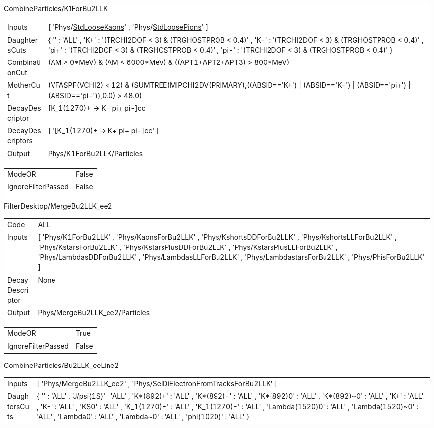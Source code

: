 CombineParticles/K1ForBu2LLK

|                  |                                                                                                                                                                                                                              |
|------------------|------------------------------------------------------------------------------------------------------------------------------------------------------------------------------------------------------------------------------|
| Inputs           | [ 'Phys/[StdLooseKaons](./stripping21r0p1-commonparticles-stdloosekaons)' , 'Phys/[StdLoosePions](./stripping21r0p1-commonparticles-stdloosepions)' ]                                                                      |
| DaughtersCuts    | { '' : 'ALL' , 'K+' : '(TRCHI2DOF \< 3) & (TRGHOSTPROB \< 0.4)' , 'K-' : '(TRCHI2DOF \< 3) & (TRGHOSTPROB \< 0.4)' , 'pi+' : '(TRCHI2DOF \< 3) & (TRGHOSTPROB \< 0.4)' , 'pi-' : '(TRCHI2DOF \< 3) & (TRGHOSTPROB \< 0.4)' } |
| CombinationCut   | (AM \> 0\*MeV) & (AM \< 6000\*MeV) & ((APT1+APT2+APT3) \> 800\*MeV)                                                                                                                                                          |
| MotherCut        | (VFASPF(VCHI2) \< 12) & (SUMTREE(MIPCHI2DV(PRIMARY),((ABSID=='K+') \| (ABSID=='K-') \| (ABSID=='pi+') \| (ABSID=='pi-')),0.0) \> 48.0)                                                                                       |
| DecayDescriptor  | [K_1(1270)+ -\> K+ pi+ pi-]cc                                                                                                                                                                                              |
| DecayDescriptors | [ '[K_1(1270)+ -\> K+ pi+ pi-]cc' ]                                                                                                                                                                                      |
| Output           | Phys/K1ForBu2LLK/Particles                                                                                                                                                                                                   |

|                    |       |
|--------------------|-------|
| ModeOR             | False |
| IgnoreFilterPassed | False |

FilterDesktop/MergeBu2LLK_ee2

|                 |                                                                                                                                                                                                                                                                                                              |
|-----------------|--------------------------------------------------------------------------------------------------------------------------------------------------------------------------------------------------------------------------------------------------------------------------------------------------------------|
| Code            | ALL                                                                                                                                                                                                                                                                                                          |
| Inputs          | [ 'Phys/K1ForBu2LLK' , 'Phys/KaonsForBu2LLK' , 'Phys/KshortsDDForBu2LLK' , 'Phys/KshortsLLForBu2LLK' , 'Phys/KstarsForBu2LLK' , 'Phys/KstarsPlusDDForBu2LLK' , 'Phys/KstarsPlusLLForBu2LLK' , 'Phys/LambdasDDForBu2LLK' , 'Phys/LambdasLLForBu2LLK' , 'Phys/LambdastarsForBu2LLK' , 'Phys/PhisForBu2LLK' ] |
| DecayDescriptor | None                                                                                                                                                                                                                                                                                                         |
| Output          | Phys/MergeBu2LLK_ee2/Particles                                                                                                                                                                                                                                                                               |

|                    |       |
|--------------------|-------|
| ModeOR             | True  |
| IgnoreFilterPassed | False |

CombineParticles/Bu2LLK_eeLine2

|                  |                                                                                                                                                                                                                                                                                                                                               |
|------------------|-----------------------------------------------------------------------------------------------------------------------------------------------------------------------------------------------------------------------------------------------------------------------------------------------------------------------------------------------|
| Inputs           | [ 'Phys/MergeBu2LLK_ee2' , 'Phys/SelDiElectronFromTracksForBu2LLK' ]                                                                                                                                                                                                                                                                        |
| DaughtersCuts    | { '' : 'ALL' , 'J/psi(1S)' : 'ALL' , 'K\*(892)+' : 'ALL' , 'K\*(892)-' : 'ALL' , 'K\*(892)0' : 'ALL' , 'K\*(892)~0' : 'ALL' , 'K+' : 'ALL' , 'K-' : 'ALL' , 'KS0' : 'ALL' , 'K_1(1270)+' : 'ALL' , 'K_1(1270)-' : 'ALL' , 'Lambda(1520)0' : 'ALL' , 'Lambda(1520)~0' : 'ALL' , 'Lambda0' : 'ALL' , 'Lambda~0' : 'ALL' , 'phi(1020)' : 'ALL' } |